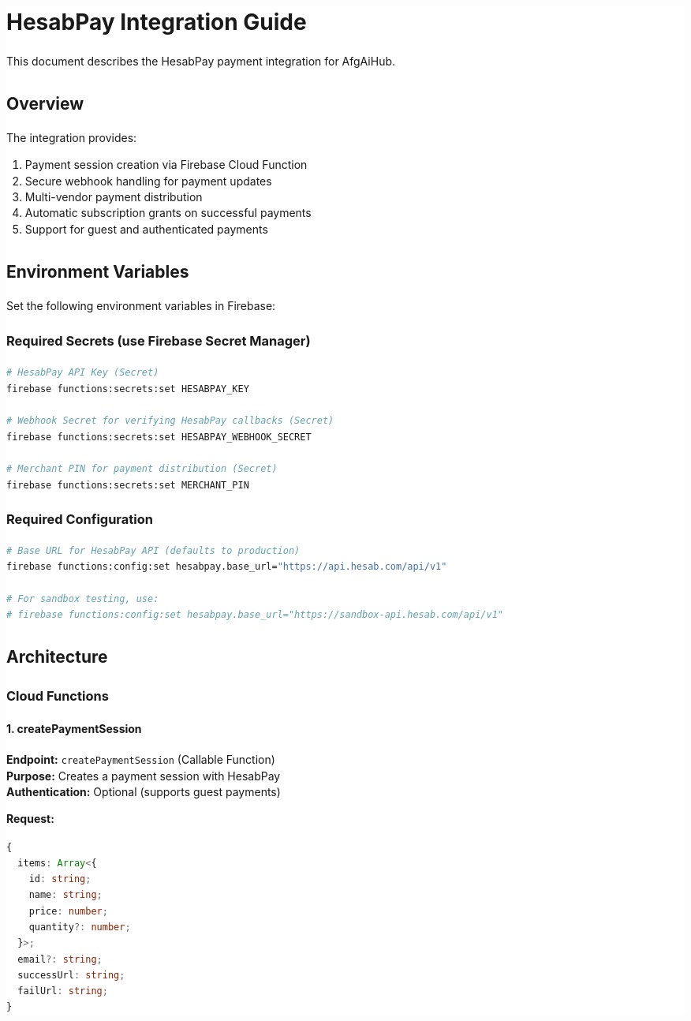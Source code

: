 # HesabPay Integration Guide

This document describes the HesabPay payment integration for AfgAiHub.

## Overview

The integration provides:
1. Payment session creation via Firebase Cloud Function
2. Secure webhook handling for payment updates
3. Multi-vendor payment distribution
4. Automatic subscription grants on successful payments
5. Support for guest and authenticated payments

## Environment Variables

Set the following environment variables in Firebase:

### Required Secrets (use Firebase Secret Manager)
```bash
# HesabPay API Key (Secret)
firebase functions:secrets:set HESABPAY_KEY

# Webhook Secret for verifying HesabPay callbacks (Secret)
firebase functions:secrets:set HESABPAY_WEBHOOK_SECRET

# Merchant PIN for payment distribution (Secret)
firebase functions:secrets:set MERCHANT_PIN
```

### Required Configuration
```bash
# Base URL for HesabPay API (defaults to production)
firebase functions:config:set hesabpay.base_url="https://api.hesab.com/api/v1"

# For sandbox testing, use:
# firebase functions:config:set hesabpay.base_url="https://sandbox-api.hesab.com/api/v1"
```

## Architecture

### Cloud Functions

#### 1. createPaymentSession
**Endpoint:** `createPaymentSession` (Callable Function)  
**Purpose:** Creates a payment session with HesabPay  
**Authentication:** Optional (supports guest payments)

**Request:**
```typescript
{
  items: Array<{
    id: string;
    name: string;
    price: number;
    quantity?: number;
  }>;
  email?: string;
  successUrl: string;
  failUrl: string;
}
```
